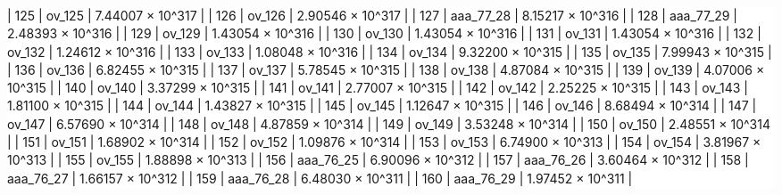 | 125 | ov_125 | 7.44007 × 10^317 |
| 126 | ov_126 | 2.90546 × 10^317 |
| 127 | aaa_77_28 | 8.15217 × 10^316 |
| 128 | aaa_77_29 | 2.48393 × 10^316 |
| 129 | ov_129 | 1.43054 × 10^316 |
| 130 | ov_130 | 1.43054 × 10^316 |
| 131 | ov_131 | 1.43054 × 10^316 |
| 132 | ov_132 | 1.24612 × 10^316 |
| 133 | ov_133 | 1.08048 × 10^316 |
| 134 | ov_134 | 9.32200 × 10^315 |
| 135 | ov_135 | 7.99943 × 10^315 |
| 136 | ov_136 | 6.82455 × 10^315 |
| 137 | ov_137 | 5.78545 × 10^315 |
| 138 | ov_138 | 4.87084 × 10^315 |
| 139 | ov_139 | 4.07006 × 10^315 |
| 140 | ov_140 | 3.37299 × 10^315 |
| 141 | ov_141 | 2.77007 × 10^315 |
| 142 | ov_142 | 2.25225 × 10^315 |
| 143 | ov_143 | 1.81100 × 10^315 |
| 144 | ov_144 | 1.43827 × 10^315 |
| 145 | ov_145 | 1.12647 × 10^315 |
| 146 | ov_146 | 8.68494 × 10^314 |
| 147 | ov_147 | 6.57690 × 10^314 |
| 148 | ov_148 | 4.87859 × 10^314 |
| 149 | ov_149 | 3.53248 × 10^314 |
| 150 | ov_150 | 2.48551 × 10^314 |
| 151 | ov_151 | 1.68902 × 10^314 |
| 152 | ov_152 | 1.09876 × 10^314 |
| 153 | ov_153 | 6.74900 × 10^313 |
| 154 | ov_154 | 3.81967 × 10^313 |
| 155 | ov_155 | 1.88898 × 10^313 |
| 156 | aaa_76_25 | 6.90096 × 10^312 |
| 157 | aaa_76_26 | 3.60464 × 10^312 |
| 158 | aaa_76_27 | 1.66157 × 10^312 |
| 159 | aaa_76_28 | 6.48030 × 10^311 |
| 160 | aaa_76_29 | 1.97452 × 10^311 |
